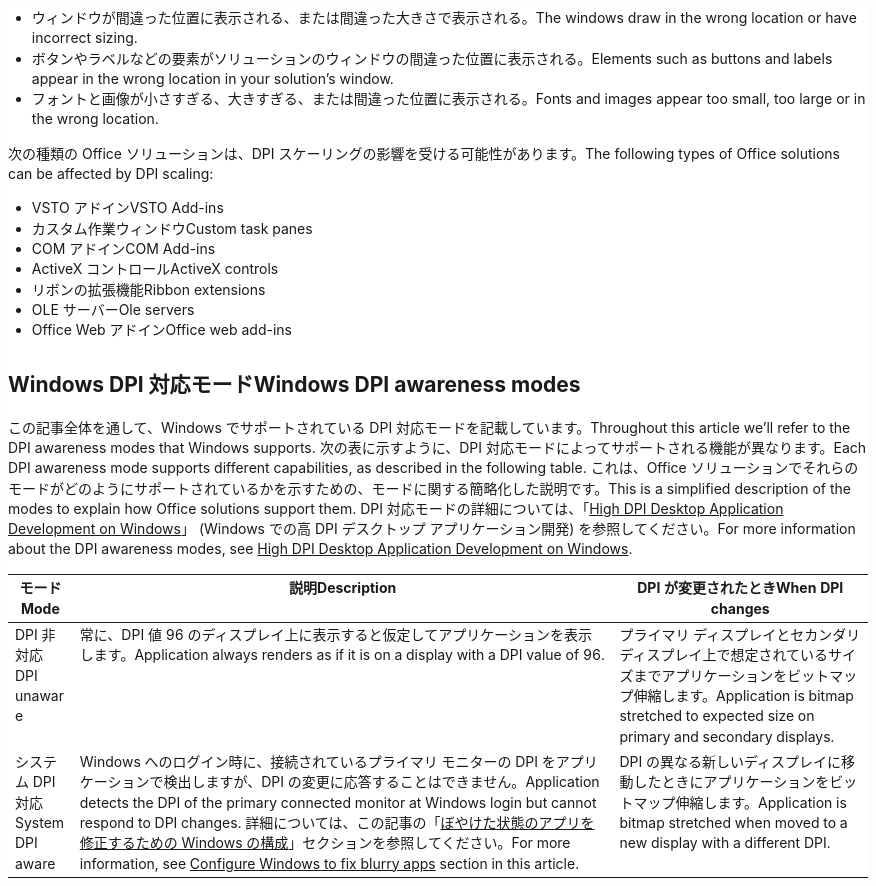 - <span data-ttu-id="f457a-114">ウィンドウが間違った位置に表示される、または間違った大きさで表示される。</span><span class="sxs-lookup"><span data-stu-id="f457a-114">The windows draw in the wrong location or have incorrect sizing.</span></span>
- <span data-ttu-id="f457a-115">ボタンやラベルなどの要素がソリューションのウィンドウの間違った位置に表示される。</span><span class="sxs-lookup"><span data-stu-id="f457a-115">Elements such as buttons and labels appear in the wrong location in your solution’s window.</span></span>
- <span data-ttu-id="f457a-116">フォントと画像が小さすぎる、大きすぎる、または間違った位置に表示される。</span><span class="sxs-lookup"><span data-stu-id="f457a-116">Fonts and images appear too small, too large or in the wrong location.</span></span>

<span data-ttu-id="f457a-117">次の種類の Office ソリューションは、DPI スケーリングの影響を受ける可能性があります。</span><span class="sxs-lookup"><span data-stu-id="f457a-117">The following types of Office solutions can be affected by DPI scaling:</span></span>

- <span data-ttu-id="f457a-118">VSTO アドイン</span><span class="sxs-lookup"><span data-stu-id="f457a-118">VSTO Add-ins</span></span>
- <span data-ttu-id="f457a-119">カスタム作業ウィンドウ</span><span class="sxs-lookup"><span data-stu-id="f457a-119">Custom task panes</span></span>
- <span data-ttu-id="f457a-120">COM アドイン</span><span class="sxs-lookup"><span data-stu-id="f457a-120">COM Add-ins</span></span>
- <span data-ttu-id="f457a-121">ActiveX コントロール</span><span class="sxs-lookup"><span data-stu-id="f457a-121">ActiveX controls</span></span>
- <span data-ttu-id="f457a-122">リボンの拡張機能</span><span class="sxs-lookup"><span data-stu-id="f457a-122">Ribbon extensions</span></span>
- <span data-ttu-id="f457a-123">OLE サーバー</span><span class="sxs-lookup"><span data-stu-id="f457a-123">Ole servers</span></span>
- <span data-ttu-id="f457a-124">Office Web アドイン</span><span class="sxs-lookup"><span data-stu-id="f457a-124">Office web add-ins</span></span>

## <a name="windows-dpi-awareness-modes"></a><span data-ttu-id="f457a-125">Windows DPI 対応モード</span><span class="sxs-lookup"><span data-stu-id="f457a-125">Windows DPI awareness modes</span></span>

<span data-ttu-id="f457a-126">この記事全体を通して、Windows でサポートされている DPI 対応モードを記載しています。</span><span class="sxs-lookup"><span data-stu-id="f457a-126">Throughout this article we’ll refer to the DPI awareness modes that Windows supports.</span></span> <span data-ttu-id="f457a-127">次の表に示すように、DPI 対応モードによってサポートされる機能が異なります。</span><span class="sxs-lookup"><span data-stu-id="f457a-127">Each DPI awareness mode supports different capabilities, as described in the following table.</span></span> <span data-ttu-id="f457a-128">これは、Office ソリューションでそれらのモードがどのようにサポートされているかを示すための、モードに関する簡略化した説明です。</span><span class="sxs-lookup"><span data-stu-id="f457a-128">This is a simplified description of the modes to explain how Office solutions support them.</span></span> <span data-ttu-id="f457a-129">DPI 対応モードの詳細については、「[High DPI Desktop Application Development on Windows](https://docs.microsoft.com/en-us/windows/desktop/hidpi/high-dpi-desktop-application-development-on-windows)」 (Windows での高 DPI デスクトップ アプリケーション開発) を参照してください。</span><span class="sxs-lookup"><span data-stu-id="f457a-129">For more information about the DPI awareness modes, see [High DPI Desktop Application Development on Windows](https://docs.microsoft.com/en-us/windows/desktop/hidpi/high-dpi-desktop-application-development-on-windows).</span></span>

|<span data-ttu-id="f457a-130">モード</span><span class="sxs-lookup"><span data-stu-id="f457a-130">Mode</span></span>  |<span data-ttu-id="f457a-131">説明</span><span class="sxs-lookup"><span data-stu-id="f457a-131">Description</span></span>  |<span data-ttu-id="f457a-132">DPI が変更されたとき</span><span class="sxs-lookup"><span data-stu-id="f457a-132">When DPI changes</span></span>  |
|---------|---------|---------|
|<span data-ttu-id="f457a-133">DPI 非対応</span><span class="sxs-lookup"><span data-stu-id="f457a-133">DPI unaware</span></span>     |    <span data-ttu-id="f457a-134">常に、DPI 値 96 のディスプレイ上に表示すると仮定してアプリケーションを表示します。</span><span class="sxs-lookup"><span data-stu-id="f457a-134">Application always renders as if it is on a display with a DPI value of 96.</span></span>     |    <span data-ttu-id="f457a-135">プライマリ ディスプレイとセカンダリ ディスプレイ上で想定されているサイズまでアプリケーションをビットマップ伸縮します。</span><span class="sxs-lookup"><span data-stu-id="f457a-135">Application is bitmap stretched to expected size on primary and secondary displays.</span></span>    |
|<span data-ttu-id="f457a-136">システム DPI 対応</span><span class="sxs-lookup"><span data-stu-id="f457a-136">System DPI aware</span></span>     |   <span data-ttu-id="f457a-137">Windows へのログイン時に、接続されているプライマリ モニターの DPI をアプリケーションで検出しますが、DPI の変更に応答することはできません。</span><span class="sxs-lookup"><span data-stu-id="f457a-137">Application detects the DPI of the primary connected monitor at Windows login but cannot respond to DPI changes.</span></span> <span data-ttu-id="f457a-138">詳細については、この記事の「[ぼやけた状態のアプリを修正するための Windows の構成](#Configure-Windows-to-fix-blurry-apps)」セクションを参照してください。</span><span class="sxs-lookup"><span data-stu-id="f457a-138">For more information, see [Configure Windows to fix blurry apps](#Configure-Windows-to-fix-blurry-apps) section in this article.</span></span>      |     <span data-ttu-id="f457a-139">DPI の異なる新しいディスプレイに移動したときにアプリケーションをビットマップ伸縮します。</span><span class="sxs-lookup"><span data-stu-id="f457a-139">Application is bitmap stretched when moved to a new display with a different DPI.</span></span>    |